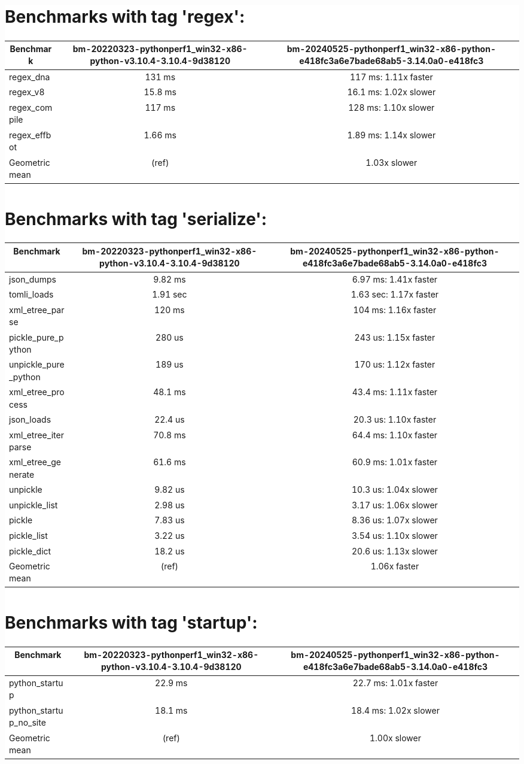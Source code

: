 Benchmarks with tag 'regex':
============================

| Benchmark      | bm-20220323-pythonperf1_win32-x86-python-v3.10.4-3.10.4-9d38120 | bm-20240525-pythonperf1_win32-x86-python-e418fc3a6e7bade68ab5-3.14.0a0-e418fc3 |
|----------------|:---------------------------------------------------------------:|:------------------------------------------------------------------------------:|
| regex_dna      | 131 ms                                                          | 117 ms: 1.11x faster                                                           |
| regex_v8       | 15.8 ms                                                         | 16.1 ms: 1.02x slower                                                          |
| regex_compile  | 117 ms                                                          | 128 ms: 1.10x slower                                                           |
| regex_effbot   | 1.66 ms                                                         | 1.89 ms: 1.14x slower                                                          |
| Geometric mean | (ref)                                                           | 1.03x slower                                                                   |

Benchmarks with tag 'serialize':
================================

| Benchmark            | bm-20220323-pythonperf1_win32-x86-python-v3.10.4-3.10.4-9d38120 | bm-20240525-pythonperf1_win32-x86-python-e418fc3a6e7bade68ab5-3.14.0a0-e418fc3 |
|----------------------|:---------------------------------------------------------------:|:------------------------------------------------------------------------------:|
| json_dumps           | 9.82 ms                                                         | 6.97 ms: 1.41x faster                                                          |
| tomli_loads          | 1.91 sec                                                        | 1.63 sec: 1.17x faster                                                         |
| xml_etree_parse      | 120 ms                                                          | 104 ms: 1.16x faster                                                           |
| pickle_pure_python   | 280 us                                                          | 243 us: 1.15x faster                                                           |
| unpickle_pure_python | 189 us                                                          | 170 us: 1.12x faster                                                           |
| xml_etree_process    | 48.1 ms                                                         | 43.4 ms: 1.11x faster                                                          |
| json_loads           | 22.4 us                                                         | 20.3 us: 1.10x faster                                                          |
| xml_etree_iterparse  | 70.8 ms                                                         | 64.4 ms: 1.10x faster                                                          |
| xml_etree_generate   | 61.6 ms                                                         | 60.9 ms: 1.01x faster                                                          |
| unpickle             | 9.82 us                                                         | 10.3 us: 1.04x slower                                                          |
| unpickle_list        | 2.98 us                                                         | 3.17 us: 1.06x slower                                                          |
| pickle               | 7.83 us                                                         | 8.36 us: 1.07x slower                                                          |
| pickle_list          | 3.22 us                                                         | 3.54 us: 1.10x slower                                                          |
| pickle_dict          | 18.2 us                                                         | 20.6 us: 1.13x slower                                                          |
| Geometric mean       | (ref)                                                           | 1.06x faster                                                                   |

Benchmarks with tag 'startup':
==============================

| Benchmark              | bm-20220323-pythonperf1_win32-x86-python-v3.10.4-3.10.4-9d38120 | bm-20240525-pythonperf1_win32-x86-python-e418fc3a6e7bade68ab5-3.14.0a0-e418fc3 |
|------------------------|:---------------------------------------------------------------:|:------------------------------------------------------------------------------:|
| python_startup         | 22.9 ms                                                         | 22.7 ms: 1.01x faster                                                          |
| python_startup_no_site | 18.1 ms                                                         | 18.4 ms: 1.02x slower                                                          |
| Geometric mean         | (ref)                                                           | 1.00x slower                                                                   |
